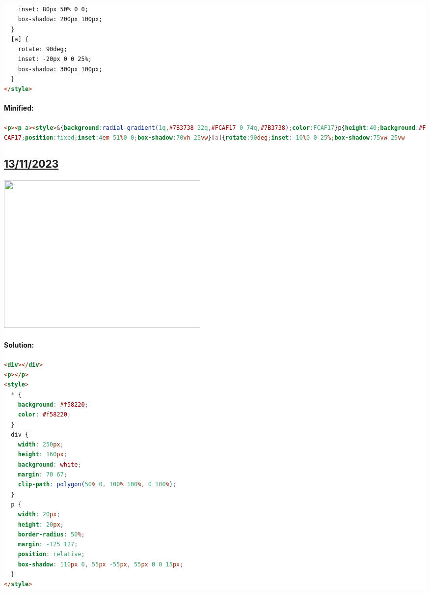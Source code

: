 ```html
    inset: 80px 50% 0 0;
    box-shadow: 200px 100px;
  }
  [a] {
    rotate: 90deg;
    inset: -20px 0 0 25%;
    box-shadow: 300px 100px;
  }
</style>
```

#### Minified:

```html
<p><p a><style>&{background:radial-gradient(1q,#7B3738 32q,#FCAF17 0 74q,#7B3738);color:FCAF17}p{height:40;background:#FCAF17;position:fixed;inset:4em 51%0 0;box-shadow:70vh 25vw}[a]{rotate:90deg;inset:-10%0 0 25%;box-shadow:75vw 25vw
```

## [13/11/2023](https://cssbattle.dev/play/y5YzSl9ffFjqa242iuv3)

<img width="400px" height="300px" loading="lazy" src="https://firebasestorage.googleapis.com/v0/b/cssbattleapp.appspot.com/o/user%2Fummd3POvEDfFyeFvVdOMG3OOrwE2%2Ftargets%2Ftarget_1sui7fc@2x.png?alt=media">

#### Solution:

```html
<div></div>
<p></p>
<style>
  * {
    background: #f58220;
    color: #f58220;
  }
  div {
    width: 250px;
    height: 160px;
    background: white;
    margin: 70 67;
    clip-path: polygon(50% 0, 100% 100%, 0 100%);
  }
  p {
    width: 20px;
    height: 20px;
    border-radius: 50%;
    margin: -125 127;
    position: relative;
    box-shadow: 110px 0, 55px -55px, 55px 0 0 15px;
  }
</style>
```
